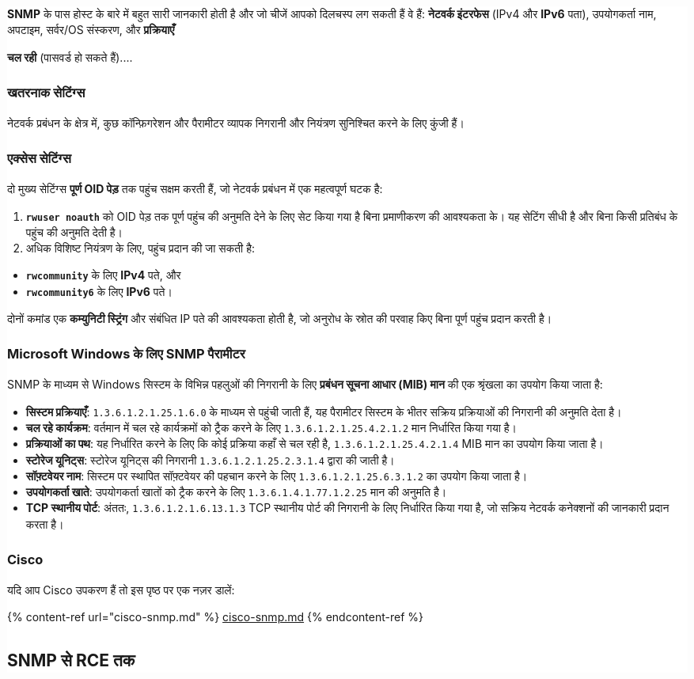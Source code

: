 **SNMP** के पास होस्ट के बारे में बहुत सारी जानकारी होती है और जो चीजें आपको दिलचस्प लग सकती हैं वे हैं: **नेटवर्क इंटरफेस** (IPv4 और **IPv6** पता), उपयोगकर्ता नाम, अपटाइम, सर्वर/OS संस्करण, और **प्रक्रियाएँ**

**चल रही** (पासवर्ड हो सकते हैं)....

### **खतरनाक सेटिंग्स**

नेटवर्क प्रबंधन के क्षेत्र में, कुछ कॉन्फ़िगरेशन और पैरामीटर व्यापक निगरानी और नियंत्रण सुनिश्चित करने के लिए कुंजी हैं।

### एक्सेस सेटिंग्स

दो मुख्य सेटिंग्स **पूर्ण OID पेड़** तक पहुंच सक्षम करती हैं, जो नेटवर्क प्रबंधन में एक महत्वपूर्ण घटक है:

1. **`rwuser noauth`** को OID पेड़ तक पूर्ण पहुंच की अनुमति देने के लिए सेट किया गया है बिना प्रमाणीकरण की आवश्यकता के। यह सेटिंग सीधी है और बिना किसी प्रतिबंध के पहुंच की अनुमति देती है।
2. अधिक विशिष्ट नियंत्रण के लिए, पहुंच प्रदान की जा सकती है:
* **`rwcommunity`** के लिए **IPv4** पते, और
* **`rwcommunity6`** के लिए **IPv6** पते।

दोनों कमांड एक **कम्युनिटी स्ट्रिंग** और संबंधित IP पते की आवश्यकता होती है, जो अनुरोध के स्रोत की परवाह किए बिना पूर्ण पहुंच प्रदान करती है।

### Microsoft Windows के लिए SNMP पैरामीटर

SNMP के माध्यम से Windows सिस्टम के विभिन्न पहलुओं की निगरानी के लिए **प्रबंधन सूचना आधार (MIB) मान** की एक श्रृंखला का उपयोग किया जाता है:

* **सिस्टम प्रक्रियाएँ**: `1.3.6.1.2.1.25.1.6.0` के माध्यम से पहुंची जाती हैं, यह पैरामीटर सिस्टम के भीतर सक्रिय प्रक्रियाओं की निगरानी की अनुमति देता है।
* **चल रहे कार्यक्रम**: वर्तमान में चल रहे कार्यक्रमों को ट्रैक करने के लिए `1.3.6.1.2.1.25.4.2.1.2` मान निर्धारित किया गया है।
* **प्रक्रियाओं का पथ**: यह निर्धारित करने के लिए कि कोई प्रक्रिया कहाँ से चल रही है, `1.3.6.1.2.1.25.4.2.1.4` MIB मान का उपयोग किया जाता है।
* **स्टोरेज यूनिट्स**: स्टोरेज यूनिट्स की निगरानी `1.3.6.1.2.1.25.2.3.1.4` द्वारा की जाती है।
* **सॉफ़्टवेयर नाम**: सिस्टम पर स्थापित सॉफ़्टवेयर की पहचान करने के लिए `1.3.6.1.2.1.25.6.3.1.2` का उपयोग किया जाता है।
* **उपयोगकर्ता खाते**: उपयोगकर्ता खातों को ट्रैक करने के लिए `1.3.6.1.4.1.77.1.2.25` मान की अनुमति है।
* **TCP स्थानीय पोर्ट**: अंततः, `1.3.6.1.2.1.6.13.1.3` TCP स्थानीय पोर्ट की निगरानी के लिए निर्धारित किया गया है, जो सक्रिय नेटवर्क कनेक्शनों की जानकारी प्रदान करता है।

### Cisco

यदि आप Cisco उपकरण हैं तो इस पृष्ठ पर एक नज़र डालें:

{% content-ref url="cisco-snmp.md" %}
[cisco-snmp.md](cisco-snmp.md)
{% endcontent-ref %}

## SNMP से RCE तक
